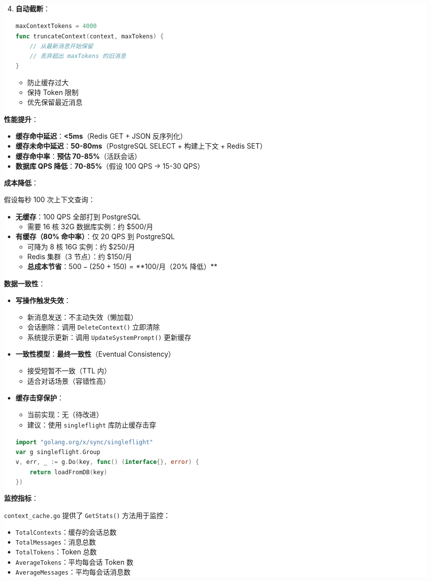 4. **自动截断**：
   ```go
   maxContextTokens = 4000
   func truncateContext(context, maxTokens) {
       // 从最新消息开始保留
       // 丢弃超出 maxTokens 的旧消息
   }
   ```
   - 防止缓存过大
   - 保持 Token 限制
   - 优先保留最近消息

**性能提升**：

- **缓存命中延迟**：**<5ms**（Redis GET + JSON 反序列化）
- **缓存未命中延迟**：**50-80ms**（PostgreSQL SELECT + 构建上下文 + Redis SET）
- **缓存命中率**：**预估 70-85%**（活跃会话）
- **数据库 QPS 降低**：**70-85%**（假设 100 QPS → 15-30 QPS）

**成本降低**：

假设每秒 100 次上下文查询：
- **无缓存**：100 QPS 全部打到 PostgreSQL
  - 需要 16 核 32G 数据库实例：约 $500/月
- **有缓存（80% 命中率）**：仅 20 QPS 到 PostgreSQL
  - 可降为 8 核 16G 实例：约 $250/月
  - Redis 集群（3 节点）：约 $150/月
  - **总成本节省**：$500 - ($250 + $150) = **$100/月（20% 降低）**

**数据一致性**：

- **写操作触发失效**：
  - 新消息发送：不主动失效（懒加载）
  - 会话删除：调用 `DeleteContext()` 立即清除
  - 系统提示更新：调用 `UpdateSystemPrompt()` 更新缓存

- **一致性模型**：**最终一致性**（Eventual Consistency）
  - 接受短暂不一致（TTL 内）
  - 适合对话场景（容错性高）

- **缓存击穿保护**：
  - 当前实现：无（待改进）
  - 建议：使用 `singleflight` 库防止缓存击穿
  ```go
  import "golang.org/x/sync/singleflight"
  var g singleflight.Group
  v, err, _ := g.Do(key, func() (interface{}, error) {
      return loadFromDB(key)
  })
  ```

**监控指标**：

`context_cache.go` 提供了 `GetStats()` 方法用于监控：
- `TotalContexts`：缓存的会话总数
- `TotalMessages`：消息总数
- `TotalTokens`：Token 总数
- `AverageTokens`：平均每会话 Token 数
- `AverageMessages`：平均每会话消息数
